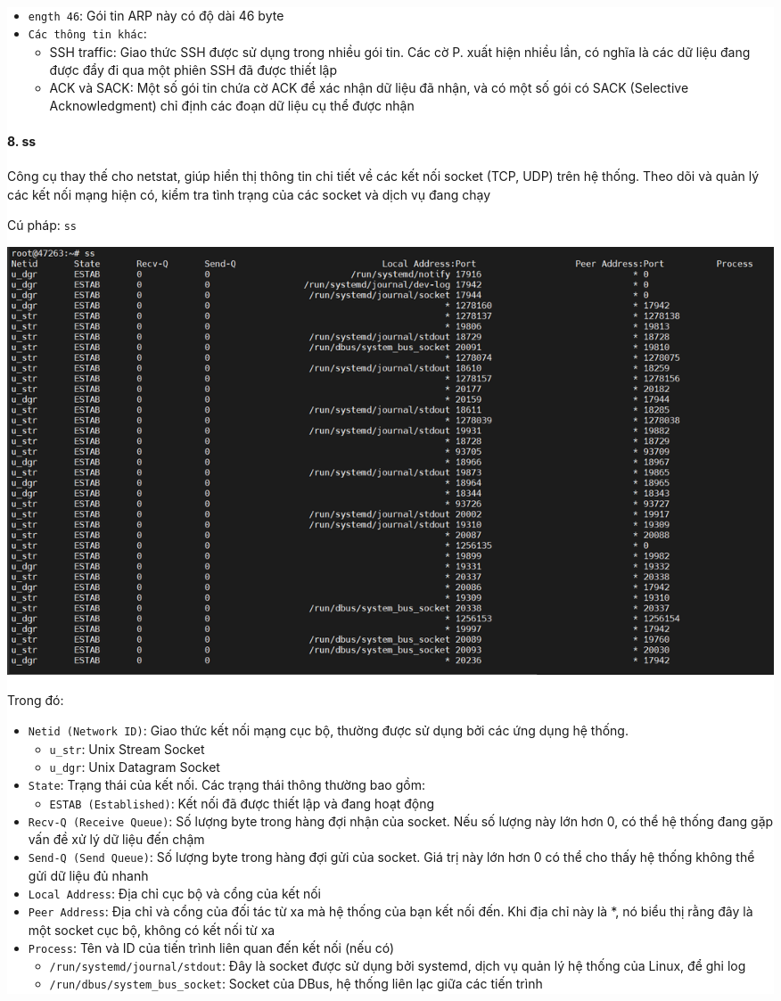   + `ength 46`: Gói tin ARP này có độ dài 46 byte
+ `Các thông tin khác`:
  + SSH traffic: Giao thức SSH được sử dụng trong nhiều gói tin. Các cờ P. xuất hiện nhiều lần, có nghĩa là các dữ liệu đang được đẩy đi qua một phiên SSH đã được thiết lập
  + ACK và SACK: Một số gói tin chứa cờ ACK để xác nhận dữ liệu đã nhận, và có một số gói có SACK (Selective Acknowledgment) chỉ định các đoạn dữ liệu cụ thể được nhận


#### 8. ss 
Công cụ thay thế cho netstat, giúp hiển thị thông tin chi tiết về các kết nối socket (TCP, UDP) trên hệ thống. Theo dõi và quản lý các kết nối mạng hiện có, kiểm tra tình trạng của các socket và dịch vụ đang chạy

Cú pháp: `ss`

![alt text](ss.png)

Trong đó:
+ `Netid (Network ID)`: Giao thức kết nối mạng cục bộ, thường được sử dụng bởi các ứng dụng hệ thống.
  + `u_str`: Unix Stream Socket
  + `u_dgr`: Unix Datagram Socket
+ `State`: Trạng thái của kết nối. Các trạng thái thông thường bao gồm:
  + `ESTAB (Established)`: Kết nối đã được thiết lập và đang hoạt động
+ `Recv-Q (Receive Queue)`: Số lượng byte trong hàng đợi nhận của socket. Nếu số lượng này lớn hơn 0, có thể hệ thống đang gặp vấn đề xử lý dữ liệu đến chậm
+ `Send-Q (Send Queue)`: Số lượng byte trong hàng đợi gửi của socket. Giá trị này lớn hơn 0 có thể cho thấy hệ thống không thể gửi dữ liệu đủ nhanh
+ `Local Address`: Địa chỉ cục bộ và cổng của kết nối
+ `Peer Address`: Địa chỉ và cổng của đối tác từ xa mà hệ thống của bạn kết nối đến. Khi địa chỉ này là *, nó biểu thị rằng đây là một socket cục bộ, không có kết nối từ xa
+ `Process`: Tên và ID của tiến trình liên quan đến kết nối (nếu có)
  + `/run/systemd/journal/stdout`: Đây là socket được sử dụng bởi systemd, dịch vụ quản lý hệ thống của Linux, để ghi log
  + `/run/dbus/system_bus_socket`: Socket của DBus, hệ thống liên lạc giữa các tiến trình
